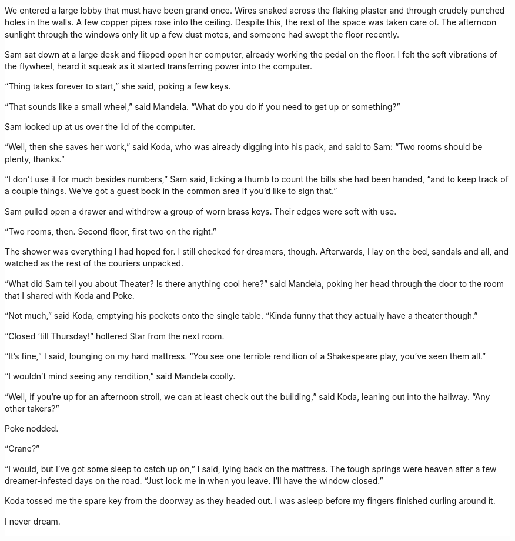 We entered a large lobby that must have been grand once. Wires snaked across the flaking plaster and through crudely punched holes in the walls. A few copper pipes rose into the ceiling. Despite this, the rest of the space was taken care of. The afternoon sunlight through the windows only lit up a few dust motes, and someone had swept the floor recently. 

Sam sat down at a large desk and flipped open her computer, already working the pedal on the floor. I felt the soft vibrations of the flywheel, heard it squeak as it started transferring power into the computer. 

“Thing takes forever to start,” she said, poking a few keys.

“That sounds like a small wheel,” said Mandela. “What do you do if you need to get up or something?”

Sam looked up at us over the lid of the computer.

“Well, then she saves her work,” said Koda, who was already digging into his pack, and said to Sam: “Two rooms should be plenty, thanks.”

“I don’t use it for much besides numbers,” Sam said, licking a thumb to count the bills she had been handed, “and to keep track of a couple things. We’ve got a guest book in the common area if you’d like to sign that.”

Sam pulled open a drawer and withdrew a group of worn brass keys. Their edges were soft with use.

“Two rooms, then. Second floor, first two on the right.”

The shower was everything I had hoped for. I still checked for dreamers, though. Afterwards, I lay on the bed, sandals and all, and watched as the rest of the couriers unpacked.

“What did Sam tell you about Theater? Is there anything cool here?” said Mandela, poking her head through the door to the room that I shared with Koda and Poke.

“Not much,” said Koda, emptying his pockets onto the single table. “Kinda funny that they actually have a theater though.”

“Closed ‘till Thursday!” hollered Star from the next room.

“It’s fine,” I said, lounging on my hard mattress. “You see one terrible rendition of a Shakespeare play, you’ve seen them all.”

“I wouldn’t mind seeing any rendition,” said Mandela coolly.

“Well, if you’re up for an afternoon stroll, we can at least check out the building,” said Koda, leaning out into the hallway. “Any other takers?”

Poke nodded.

“Crane?”

“I would, but I’ve got some sleep to catch up on,” I said, lying back on the mattress. The tough springs were heaven after a few dreamer-infested days on the road. “Just lock me in when you leave. I’ll have the window closed.”

Koda tossed me the spare key from the doorway as they headed out. I was asleep before my fingers finished curling around it.

I never dream.


---
